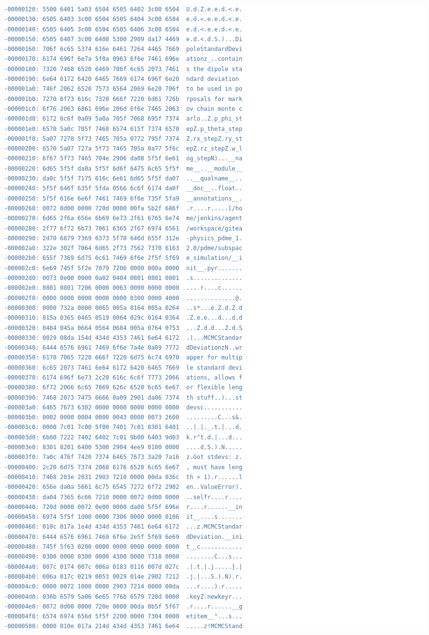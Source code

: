 ```diff
-00000120: 5500 6401 5a03 6504 6505 6402 3c00 6504  U.d.Z.e.e.d.<.e.
-00000130: 6505 6403 3c00 6504 6505 6404 3c00 6504  e.d.<.e.e.d.<.e.
-00000140: 6505 6405 3c00 6504 6505 6406 3c00 6504  e.d.<.e.e.d.<.e.
-00000150: 6505 6407 3c00 6408 5300 2909 da17 4469  e.d.<.d.S.)...Di
-00000160: 706f 6c65 5374 616e 6461 7264 4465 7669  poleStandardDevi
-00000170: 6174 696f 6e7a 5f0a 0963 6f6e 7461 696e  ationz_..contain
-00000180: 7320 7468 6520 6469 706f 6c65 2073 7461  s the dipole sta
-00000190: 6e64 6172 6420 6465 7669 6174 696f 6e20  ndard deviation 
-000001a0: 746f 2062 6520 7573 6564 2069 6e20 706f  to be used in po
-000001b0: 7270 6f73 616c 7320 666f 7220 6d61 726b  rposals for mark
-000001c0: 6f76 2063 6861 696e 206d 6f6e 7465 2063  ov chain monte c
-000001d0: 6172 6c6f 0a09 5a0a 705f 7068 695f 7374  arlo..Z.p_phi_st
-000001e0: 6570 5a0c 705f 7468 6574 615f 7374 6570  epZ.p_theta_step
-000001f0: 5a07 7278 5f73 7465 705a 0772 795f 7374  Z.rx_stepZ.ry_st
-00000200: 6570 5a07 727a 5f73 7465 705a 0a77 5f6c  epZ.rz_stepZ.w_l
-00000210: 6f67 5f73 7465 704e 2906 da08 5f5f 6e61  og_stepN)...__na
-00000220: 6d65 5f5f da0a 5f5f 6d6f 6475 6c65 5f5f  me__..__module__
-00000230: da0c 5f5f 7175 616c 6e61 6d65 5f5f da07  ..__qualname__..
-00000240: 5f5f 646f 635f 5fda 0566 6c6f 6174 da0f  __doc__..float..
-00000250: 5f5f 616e 6e6f 7461 7469 6f6e 735f 5fa9  __annotations__.
-00000260: 0072 0d00 0000 720d 0000 00fa 5b2f 686f  .r....r.....[/ho
-00000270: 6d65 2f6a 656e 6b69 6e73 2f61 6765 6e74  me/jenkins/agent
-00000280: 2f77 6f72 6b73 7061 6365 2f67 6974 6561  /workspace/gitea
-00000290: 2d70 6879 7369 6373 5f70 646d 655f 312e  -physics_pdme_1.
-000002a0: 322e 302f 7064 6d65 2f73 7562 7370 6163  2.0/pdme/subspac
-000002b0: 655f 7369 6d75 6c61 7469 6f6e 2f5f 5f69  e_simulation/__i
-000002c0: 6e69 745f 5f2e 7079 7206 0000 000a 0000  nit__.pyr.......
-000002d0: 0073 0e00 0000 0a02 0404 0801 0801 0801  .s..............
-000002e0: 0801 0801 7206 0000 0063 0000 0000 0000  ....r....c......
-000002f0: 0000 0000 0000 0000 0000 0300 0000 4000  ..............@.
-00000300: 0000 732a 0000 0065 005a 0164 005a 0264  ..s*...e.Z.d.Z.d
-00000310: 015a 0365 0465 0519 0064 029c 0164 0364  .Z.e.e...d...d.d
-00000320: 0484 045a 0664 0564 0684 005a 0764 0753  ...Z.d.d...Z.d.S
-00000330: 0029 08da 154d 434d 4353 7461 6e64 6172  .)...MCMCStandar
-00000340: 6444 6576 6961 7469 6f6e 7a4e 0a09 7772  dDeviationzN..wr
-00000350: 6170 7065 7220 666f 7220 6d75 6c74 6970  apper for multip
-00000360: 6c65 2073 7461 6e64 6172 6420 6465 7669  le standard devi
-00000370: 6174 696f 6e73 2c20 616c 6c6f 7773 2066  ations, allows f
-00000380: 6f72 2066 6c65 7869 626c 6520 6c65 6e67  or flexible leng
-00000390: 7468 2073 7475 6666 0a09 2901 da06 7374  th stuff..)...st
-000003a0: 6465 7673 6302 0000 0000 0000 0000 0000  devsc...........
-000003b0: 0002 0000 0004 0000 0043 0000 0073 2600  .........C...s&.
-000003c0: 0000 7c01 7c00 5f00 7401 7c01 8301 6401  ..|.|._.t.|...d.
-000003d0: 6b00 7222 7402 6402 7c01 9b00 6403 9d03  k.r"t.d.|...d...
-000003e0: 8301 8201 6400 5300 2904 4ee9 0100 0000  ....d.S.).N.....
-000003f0: 7a0c 476f 7420 7374 6465 7673 3a20 7a16  z.Got stdevs: z.
-00000400: 2c20 6d75 7374 2068 6176 6520 6c65 6e67  , must have leng
-00000410: 7468 203e 2031 2903 7210 0000 00da 036c  th > 1).r......l
-00000420: 656e da0a 5661 6c75 6545 7272 6f72 2902  en..ValueError).
-00000430: da04 7365 6c66 7210 0000 0072 0d00 0000  ..selfr....r....
-00000440: 720d 0000 0072 0e00 0000 da08 5f5f 696e  r....r......__in
-00000450: 6974 5f5f 1d00 0000 7306 0000 0000 0106  it__....s.......
-00000460: 010c 017a 1e4d 434d 4353 7461 6e64 6172  ...z.MCMCStandar
-00000470: 6444 6576 6961 7469 6f6e 2e5f 5f69 6e69  dDeviation.__ini
-00000480: 745f 5f63 0200 0000 0000 0000 0000 0000  t__c............
-00000490: 0300 0000 0300 0000 4300 0000 7318 0000  ........C...s...
-000004a0: 007c 0174 007c 006a 0183 0116 007d 027c  .|.t.|.j.....}.|
-000004b0: 006a 017c 0219 0053 0029 014e 2902 7212  .j.|...S.).N).r.
-000004c0: 0000 0072 1000 0000 2903 7214 0000 00da  ...r....).r.....
-000004d0: 036b 6579 5a06 6e65 776b 6579 720d 0000  .keyZ.newkeyr...
-000004e0: 0072 0d00 0000 720e 0000 00da 0b5f 5f67  .r....r......__g
-000004f0: 6574 6974 656d 5f5f 2200 0000 7304 0000  etitem__"...s...
-00000500: 0000 010e 017a 214d 434d 4353 7461 6e64  .....z!MCMCStand
```